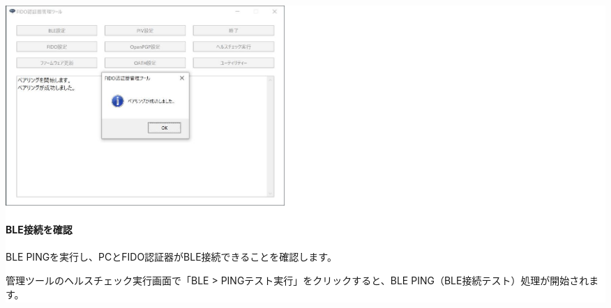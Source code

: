 <img src="assets06/0007.jpg" width="400">

#### BLE接続を確認

BLE PINGを実行し、PCとFIDO認証器がBLE接続できることを確認します。<br>

管理ツールのヘルスチェック実行画面で「BLE > PINGテスト実行」をクリックすると、BLE PING（BLE接続テスト）処理が開始されます。
